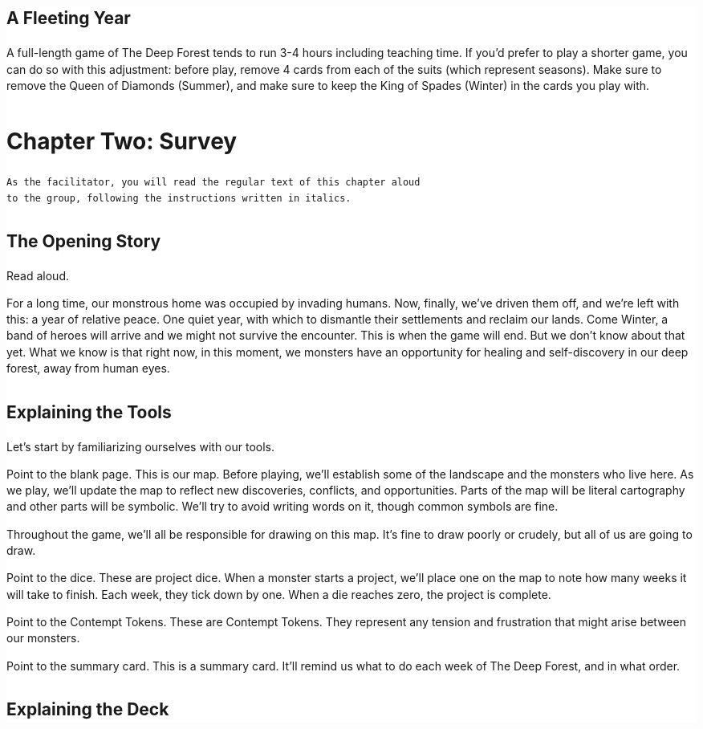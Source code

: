 ## A Fleeting Year

A full-length game of The Deep Forest tends to run 3-4 hours including teaching
time. If you’d prefer to play a shorter game, you can do so with this adjustment:
before play, remove 4 cards from each of the suits (which represent seasons).
Make sure to remove the Queen of Diamonds (Summer), and make sure to keep
the King of Spades (Winter) in the cards you play with.


# Chapter Two: Survey

```
As the facilitator, you will read the regular text of this chapter aloud
to the group, following the instructions written in italics.
```
## The Opening Story

Read aloud.

For a long time, our monstrous home was occupied by invading humans. Now,
finally, we’ve driven them off, and we’re left with this: a year of relative peace. One
quiet year, with which to dismantle their settlements and reclaim our lands. Come
Winter, a band of heroes will arrive and we might not survive the encounter. This
is when the game will end. But we don’t know about that yet. What we know is
that right now, in this moment, we monsters have an opportunity for healing and
self-discovery in our deep forest, away from human eyes.


## Explaining the Tools

Let’s start by familiarizing ourselves with our tools.

Point to the blank page. This is our map. Before playing, we’ll establish some of
the landscape and the monsters who live here. As we play, we’ll update the map
to reflect new discoveries, conflicts, and opportunities. Parts of the map will be
literal cartography and other parts will be symbolic. We’ll try to avoid writing
words on it, though common symbols are fine.

Throughout the game, we’ll all be responsible for drawing on this map. It’s fine to
draw poorly or crudely, but all of us are going to draw.

Point to the dice. These are project dice. When a monster starts a project, we’ll
place one on the map to note how many weeks it will take to finish. Each week,
they tick down by one. When a die reaches zero, the project is complete.

Point to the Contempt Tokens. These are Contempt Tokens. They represent any
tension and frustration that might arise between our monsters.

Point to the summary card. This is a summary card. It’ll remind us what to do
each week of The Deep Forest, and in what order.

## Explaining the Deck

